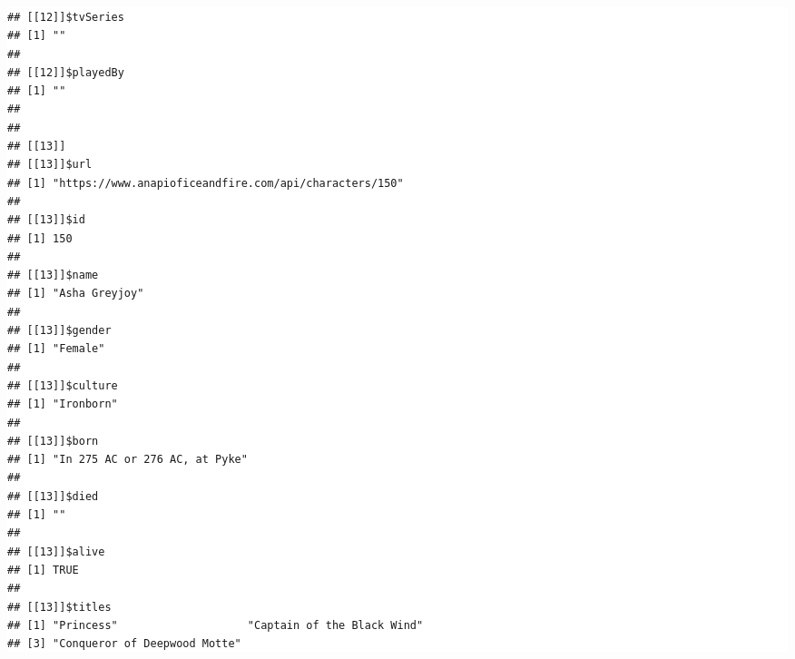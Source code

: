     ## [[12]]$tvSeries
    ## [1] ""
    ## 
    ## [[12]]$playedBy
    ## [1] ""
    ## 
    ## 
    ## [[13]]
    ## [[13]]$url
    ## [1] "https://www.anapioficeandfire.com/api/characters/150"
    ## 
    ## [[13]]$id
    ## [1] 150
    ## 
    ## [[13]]$name
    ## [1] "Asha Greyjoy"
    ## 
    ## [[13]]$gender
    ## [1] "Female"
    ## 
    ## [[13]]$culture
    ## [1] "Ironborn"
    ## 
    ## [[13]]$born
    ## [1] "In 275 AC or 276 AC, at Pyke"
    ## 
    ## [[13]]$died
    ## [1] ""
    ## 
    ## [[13]]$alive
    ## [1] TRUE
    ## 
    ## [[13]]$titles
    ## [1] "Princess"                    "Captain of the Black Wind"  
    ## [3] "Conqueror of Deepwood Motte"